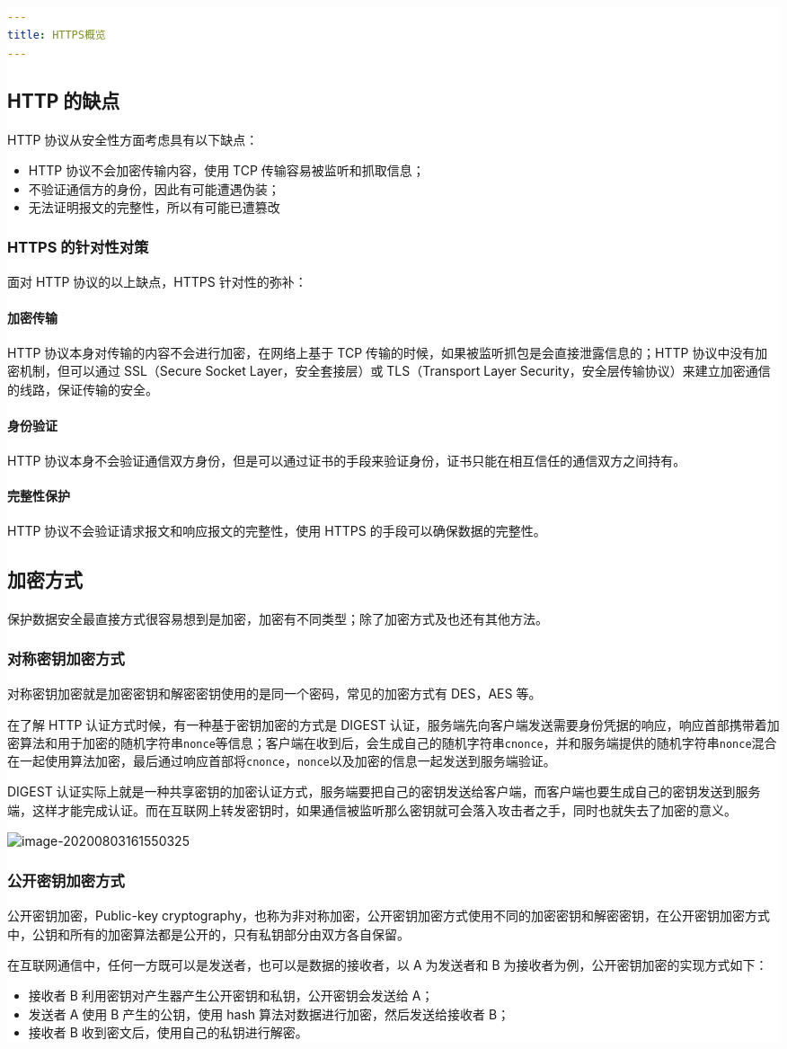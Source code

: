 ```yaml
---
title: HTTPS概览
---
```


## HTTP 的缺点

HTTP 协议从安全性方面考虑具有以下缺点：

- HTTP 协议不会加密传输内容，使用 TCP 传输容易被监听和抓取信息；
- 不验证通信方的身份，因此有可能遭遇伪装；
- 无法证明报文的完整性，所以有可能已遭篡改

### HTTPS 的针对性对策

面对 HTTP 协议的以上缺点，HTTPS 针对性的弥补：

#### 加密传输

HTTP 协议本身对传输的内容不会进行加密，在网络上基于 TCP 传输的时候，如果被监听抓包是会直接泄露信息的；HTTP 协议中没有加密机制，但可以通过 SSL（Secure Socket Layer，安全套接层）或 TLS（Transport Layer Security，安全层传输协议）来建立加密通信的线路，保证传输的安全。

#### 身份验证

HTTP 协议本身不会验证通信双方身份，但是可以通过证书的手段来验证身份，证书只能在相互信任的通信双方之间持有。

#### 完整性保护

HTTP 协议不会验证请求报文和响应报文的完整性，使用 HTTPS 的手段可以确保数据的完整性。

## 加密方式

保护数据安全最直接方式很容易想到是加密，加密有不同类型；除了加密方式及也还有其他方法。

### 对称密钥加密方式

对称密钥加密就是加密密钥和解密密钥使用的是同一个密码，常见的加密方式有 DES，AES 等。

在了解 HTTP 认证方式时候，有一种基于密钥加密的方式是 DIGEST 认证，服务端先向客户端发送需要身份凭据的响应，响应首部携带着加密算法和用于加密的随机字符串`nonce`等信息；客户端在收到后，会生成自己的随机字符串`cnonce`，并和服务端提供的随机字符串`nonce`混合在一起使用算法加密，最后通过响应首部将`cnonce`，`nonce`以及加密的信息一起发送到服务端验证。

DIGEST 认证实际上就是一种共享密钥的加密认证方式，服务端要把自己的密钥发送给客户端，而客户端也要生成自己的密钥发送到服务端，这样才能完成认证。而在互联网上转发密钥时，如果通信被监听那么密钥就可会落入攻击者之手，同时也就失去了加密的意义。

![image-20200803161550325](../../images/image-20200803161550325.png)

### 公开密钥加密方式

公开密钥加密，Public-key cryptography，也称为非对称加密，公开密钥加密方式使用不同的加密密钥和解密密钥，在公开密钥加密方式中，公钥和所有的加密算法都是公开的，只有私钥部分由双方各自保留。

在互联网通信中，任何一方既可以是发送者，也可以是数据的接收者，以 A 为发送者和 B 为接收者为例，公开密钥加密的实现方式如下：

- 接收者 B 利用密钥对产生器产生公开密钥和私钥，公开密钥会发送给 A；
- 发送者 A 使用 B 产生的公钥，使用 hash 算法对数据进行加密，然后发送给接收者 B；
- 接收者 B 收到密文后，使用自己的私钥进行解密。
